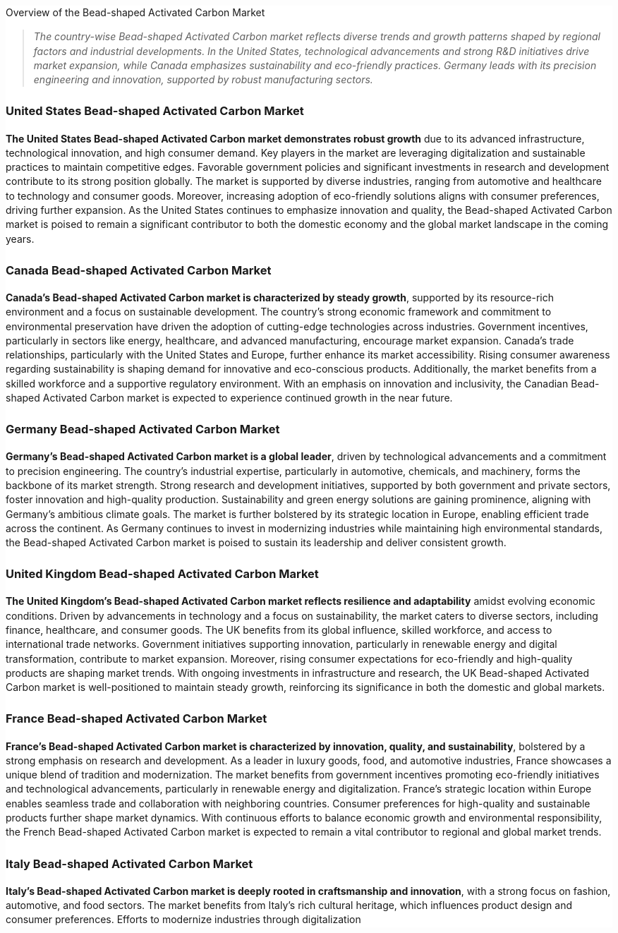 Overview of the Bead-shaped Activated Carbon Market<br /></span></h1><blockquote><p><em><span class="">The country-wise Bead-shaped Activated Carbon market reflects diverse trends and growth patterns shaped by regional factors and industrial developments. In the United States, technological advancements and strong R&amp;D initiatives drive market expansion, while Canada emphasizes sustainability and eco-friendly practices. Germany leads with its precision engineering and innovation, supported by robust manufacturing sectors.</span></em></p></blockquote><h3><strong>United States Bead-shaped Activated Carbon Market</strong></h3><p><strong>The United States Bead-shaped Activated Carbon market demonstrates robust growth</strong> due to its advanced infrastructure, technological innovation, and high consumer demand. Key players in the market are leveraging digitalization and sustainable practices to maintain competitive edges. Favorable government policies and significant investments in research and development contribute to its strong position globally. The market is supported by diverse industries, ranging from automotive and healthcare to technology and consumer goods. Moreover, increasing adoption of eco-friendly solutions aligns with consumer preferences, driving further expansion. As the United States continues to emphasize innovation and quality, the Bead-shaped Activated Carbon market is poised to remain a significant contributor to both the domestic economy and the global market landscape in the coming years.</p><h3><strong>Canada Bead-shaped Activated Carbon Market</strong></h3><p><strong>Canada&rsquo;s Bead-shaped Activated Carbon market is characterized by steady growth</strong>, supported by its resource-rich environment and a focus on sustainable development. The country&rsquo;s strong economic framework and commitment to environmental preservation have driven the adoption of cutting-edge technologies across industries. Government incentives, particularly in sectors like energy, healthcare, and advanced manufacturing, encourage market expansion. Canada&rsquo;s trade relationships, particularly with the United States and Europe, further enhance its market accessibility. Rising consumer awareness regarding sustainability is shaping demand for innovative and eco-conscious products. Additionally, the market benefits from a skilled workforce and a supportive regulatory environment. With an emphasis on innovation and inclusivity, the Canadian Bead-shaped Activated Carbon market is expected to experience continued growth in the near future.</p><h3><strong>Germany Bead-shaped Activated Carbon Market</strong></h3><p><strong>Germany&rsquo;s Bead-shaped Activated Carbon market is a global leader</strong>, driven by technological advancements and a commitment to precision engineering. The country&rsquo;s industrial expertise, particularly in automotive, chemicals, and machinery, forms the backbone of its market strength. Strong research and development initiatives, supported by both government and private sectors, foster innovation and high-quality production. Sustainability and green energy solutions are gaining prominence, aligning with Germany&rsquo;s ambitious climate goals. The market is further bolstered by its strategic location in Europe, enabling efficient trade across the continent. As Germany continues to invest in modernizing industries while maintaining high environmental standards, the Bead-shaped Activated Carbon market is poised to sustain its leadership and deliver consistent growth.</p><h3><strong>United Kingdom Bead-shaped Activated Carbon Market</strong></h3><p><strong>The United Kingdom&rsquo;s Bead-shaped Activated Carbon market reflects resilience and adaptability</strong> amidst evolving economic conditions. Driven by advancements in technology and a focus on sustainability, the market caters to diverse sectors, including finance, healthcare, and consumer goods. The UK benefits from its global influence, skilled workforce, and access to international trade networks. Government initiatives supporting innovation, particularly in renewable energy and digital transformation, contribute to market expansion. Moreover, rising consumer expectations for eco-friendly and high-quality products are shaping market trends. With ongoing investments in infrastructure and research, the UK Bead-shaped Activated Carbon market is well-positioned to maintain steady growth, reinforcing its significance in both the domestic and global markets.</p><h3><strong>France Bead-shaped Activated Carbon Market</strong></h3><p><strong>France&rsquo;s Bead-shaped Activated Carbon market is characterized by innovation, quality, and sustainability</strong>, bolstered by a strong emphasis on research and development. As a leader in luxury goods, food, and automotive industries, France showcases a unique blend of tradition and modernization. The market benefits from government incentives promoting eco-friendly initiatives and technological advancements, particularly in renewable energy and digitalization. France&rsquo;s strategic location within Europe enables seamless trade and collaboration with neighboring countries. Consumer preferences for high-quality and sustainable products further shape market dynamics. With continuous efforts to balance economic growth and environmental responsibility, the French Bead-shaped Activated Carbon market is expected to remain a vital contributor to regional and global market trends.</p><h3><strong>Italy Bead-shaped Activated Carbon Market</strong></h3><p><strong>Italy&rsquo;s Bead-shaped Activated Carbon market is deeply rooted in craftsmanship and innovation</strong>, with a strong focus on fashion, automotive, and food sectors. The market benefits from Italy&rsquo;s rich cultural heritage, which influences product design and consumer preferences. Efforts to modernize industries through digitalization